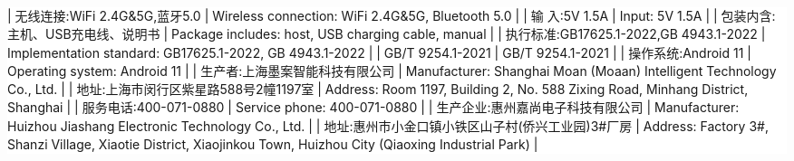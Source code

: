 | 无线连接:WiFi 2.4G&5G,蓝牙5.0 | Wireless connection: WiFi 2.4G&5G, Bluetooth 5.0 |
| 输 入:5V 1.5A | Input: 5V 1.5A |
| 包装内含:主机、USB充电线、说明书 | Package includes: host, USB charging cable, manual |
| 执行标准:GB17625.1-2022,GB 4943.1-2022 | Implementation standard: GB17625.1-2022, GB 4943.1-2022 |
| GB/T 9254.1-2021 |  GB/T 9254.1-2021 |
| 操作系统:Android 11 | Operating system: Android 11 |
| 生产者:上海墨案智能科技有限公司 | Manufacturer: Shanghai Moan (Moaan) Intelligent Technology Co., Ltd. |
| 地址:上海市闵行区紫星路588号2幢1197室 | Address: Room 1197, Building 2, No. 588 Zixing Road, Minhang District, Shanghai |
| 服务电话:400-071-0880 | Service phone: 400-071-0880 |
| 生产企业:惠州嘉尚电子科技有限公司 | Manufacturer: Huizhou Jiashang Electronic Technology Co., Ltd. |
| 地址:惠州市小金口镇小铁区山子村(侨兴工业园)3#厂房 | Address: Factory 3#, Shanzi Village, Xiaotie District, Xiaojinkou Town, Huizhou City (Qiaoxing Industrial Park) |

